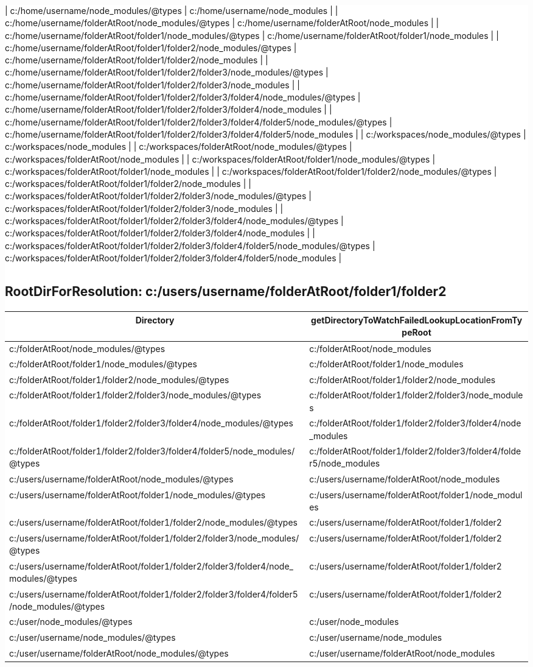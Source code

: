 | c:/home/username/node_modules/@types                                                       | c:/home/username/node_modules                                                              |
| c:/home/username/folderAtRoot/node_modules/@types                                          | c:/home/username/folderAtRoot/node_modules                                                 |
| c:/home/username/folderAtRoot/folder1/node_modules/@types                                  | c:/home/username/folderAtRoot/folder1/node_modules                                         |
| c:/home/username/folderAtRoot/folder1/folder2/node_modules/@types                          | c:/home/username/folderAtRoot/folder1/folder2/node_modules                                 |
| c:/home/username/folderAtRoot/folder1/folder2/folder3/node_modules/@types                  | c:/home/username/folderAtRoot/folder1/folder2/folder3/node_modules                         |
| c:/home/username/folderAtRoot/folder1/folder2/folder3/folder4/node_modules/@types          | c:/home/username/folderAtRoot/folder1/folder2/folder3/folder4/node_modules                 |
| c:/home/username/folderAtRoot/folder1/folder2/folder3/folder4/folder5/node_modules/@types  | c:/home/username/folderAtRoot/folder1/folder2/folder3/folder4/folder5/node_modules         |
| c:/workspaces/node_modules/@types                                                          | c:/workspaces/node_modules                                                                 |
| c:/workspaces/folderAtRoot/node_modules/@types                                             | c:/workspaces/folderAtRoot/node_modules                                                    |
| c:/workspaces/folderAtRoot/folder1/node_modules/@types                                     | c:/workspaces/folderAtRoot/folder1/node_modules                                            |
| c:/workspaces/folderAtRoot/folder1/folder2/node_modules/@types                             | c:/workspaces/folderAtRoot/folder1/folder2/node_modules                                    |
| c:/workspaces/folderAtRoot/folder1/folder2/folder3/node_modules/@types                     | c:/workspaces/folderAtRoot/folder1/folder2/folder3/node_modules                            |
| c:/workspaces/folderAtRoot/folder1/folder2/folder3/folder4/node_modules/@types             | c:/workspaces/folderAtRoot/folder1/folder2/folder3/folder4/node_modules                    |
| c:/workspaces/folderAtRoot/folder1/folder2/folder3/folder4/folder5/node_modules/@types     | c:/workspaces/folderAtRoot/folder1/folder2/folder3/folder4/folder5/node_modules            |

## RootDirForResolution: c:/users/username/folderAtRoot/folder1/folder2

| Directory                                                                                  | getDirectoryToWatchFailedLookupLocationFromTypeRoot                                        |
| ------------------------------------------------------------------------------------------ | ------------------------------------------------------------------------------------------ |
| c:/folderAtRoot/node_modules/@types                                                        | c:/folderAtRoot/node_modules                                                               |
| c:/folderAtRoot/folder1/node_modules/@types                                                | c:/folderAtRoot/folder1/node_modules                                                       |
| c:/folderAtRoot/folder1/folder2/node_modules/@types                                        | c:/folderAtRoot/folder1/folder2/node_modules                                               |
| c:/folderAtRoot/folder1/folder2/folder3/node_modules/@types                                | c:/folderAtRoot/folder1/folder2/folder3/node_modules                                       |
| c:/folderAtRoot/folder1/folder2/folder3/folder4/node_modules/@types                        | c:/folderAtRoot/folder1/folder2/folder3/folder4/node_modules                               |
| c:/folderAtRoot/folder1/folder2/folder3/folder4/folder5/node_modules/@types                | c:/folderAtRoot/folder1/folder2/folder3/folder4/folder5/node_modules                       |
| c:/users/username/folderAtRoot/node_modules/@types                                         | c:/users/username/folderAtRoot/node_modules                                                |
| c:/users/username/folderAtRoot/folder1/node_modules/@types                                 | c:/users/username/folderAtRoot/folder1/node_modules                                        |
| c:/users/username/folderAtRoot/folder1/folder2/node_modules/@types                         | c:/users/username/folderAtRoot/folder1/folder2                                             |
| c:/users/username/folderAtRoot/folder1/folder2/folder3/node_modules/@types                 | c:/users/username/folderAtRoot/folder1/folder2                                             |
| c:/users/username/folderAtRoot/folder1/folder2/folder3/folder4/node_modules/@types         | c:/users/username/folderAtRoot/folder1/folder2                                             |
| c:/users/username/folderAtRoot/folder1/folder2/folder3/folder4/folder5/node_modules/@types | c:/users/username/folderAtRoot/folder1/folder2                                             |
| c:/user/node_modules/@types                                                                | c:/user/node_modules                                                                       |
| c:/user/username/node_modules/@types                                                       | c:/user/username/node_modules                                                              |
| c:/user/username/folderAtRoot/node_modules/@types                                          | c:/user/username/folderAtRoot/node_modules                                                 |